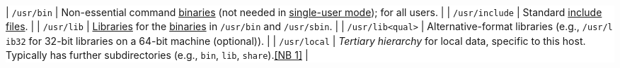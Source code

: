 | `/usr/bin`                                             | Non-essential command [binaries](https://en.wikipedia.org/wiki/Executable "Executable") (not needed in [single-user mode](https://en.wikipedia.org/wiki/Single-user_mode "Single-user mode")); for all users.                                                                                                                                                                                                                                                                                                                                                                                                                                                                                                                                                                                                                                                                                                                                                                                                                                                                        |
| `/usr/include`                                         | Standard [include files](https://en.wikipedia.org/wiki/Header_file "Header file").                                                                                                                                                                                                                                                                                                                                                                                                                                                                                                                                                                                                                                                                                                                                                                                                                                                                                                                                                                                                   |
| `/usr/lib`                                             | [Libraries](https://en.wikipedia.org/wiki/Library_(computer_science) "Library (computer science)") for the [binaries](https://en.wikipedia.org/wiki/Binaries "Binaries") in `/usr/bin` and `/usr/sbin`.                                                                                                                                                                                                                                                                                                                                                                                                                                                                                                                                                                                                                                                                                                                                                                                                                                                                              |
| `/usr/lib<qual>`                                       | Alternative-format libraries (e.g., `/usr/lib32` for 32-bit libraries on a 64-bit machine (optional)).                                                                                                                                                                                                                                                                                                                                                                                                                                                                                                                                                                                                                                                                                                                                                                                                                                                                                                                                                                               |
| `/usr/local`                                           | _Tertiary hierarchy_ for local data, specific to this host. Typically has further subdirectories (e.g., `bin`, `lib`, `share`).[[NB 1]](https://en.wikipedia.org/wiki/Filesystem_Hierarchy_Standard#cite_note-11)                                                                                                                                                                                                                                                                                                                                                                                                                                                                                                                                                                                                                                                                                                                                                                                                                                                                    |